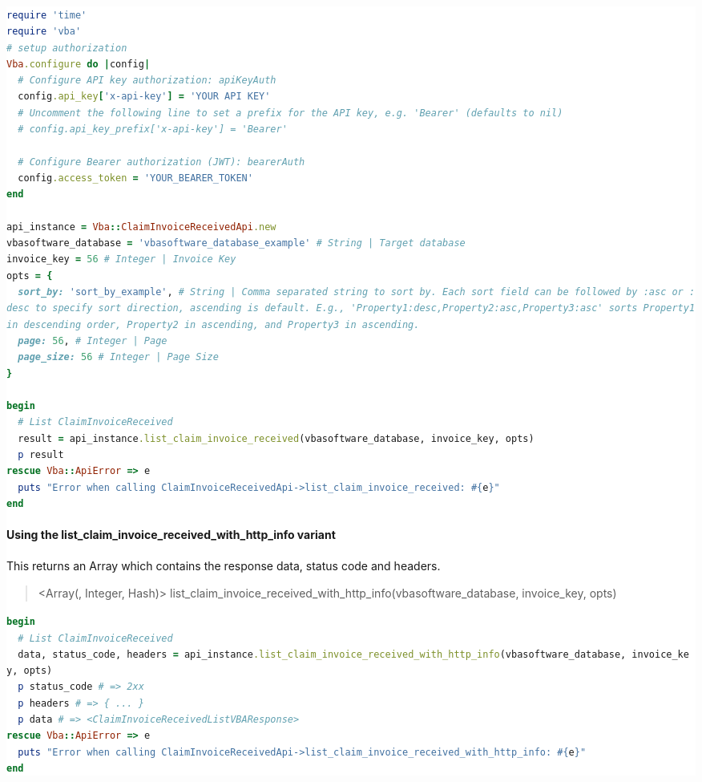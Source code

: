 ```ruby
require 'time'
require 'vba'
# setup authorization
Vba.configure do |config|
  # Configure API key authorization: apiKeyAuth
  config.api_key['x-api-key'] = 'YOUR API KEY'
  # Uncomment the following line to set a prefix for the API key, e.g. 'Bearer' (defaults to nil)
  # config.api_key_prefix['x-api-key'] = 'Bearer'

  # Configure Bearer authorization (JWT): bearerAuth
  config.access_token = 'YOUR_BEARER_TOKEN'
end

api_instance = Vba::ClaimInvoiceReceivedApi.new
vbasoftware_database = 'vbasoftware_database_example' # String | Target database
invoice_key = 56 # Integer | Invoice Key
opts = {
  sort_by: 'sort_by_example', # String | Comma separated string to sort by. Each sort field can be followed by :asc or :desc to specify sort direction, ascending is default. E.g., 'Property1:desc,Property2:asc,Property3:asc' sorts Property1 in descending order, Property2 in ascending, and Property3 in ascending.
  page: 56, # Integer | Page
  page_size: 56 # Integer | Page Size
}

begin
  # List ClaimInvoiceReceived
  result = api_instance.list_claim_invoice_received(vbasoftware_database, invoice_key, opts)
  p result
rescue Vba::ApiError => e
  puts "Error when calling ClaimInvoiceReceivedApi->list_claim_invoice_received: #{e}"
end
```

#### Using the list_claim_invoice_received_with_http_info variant

This returns an Array which contains the response data, status code and headers.

> <Array(<ClaimInvoiceReceivedListVBAResponse>, Integer, Hash)> list_claim_invoice_received_with_http_info(vbasoftware_database, invoice_key, opts)

```ruby
begin
  # List ClaimInvoiceReceived
  data, status_code, headers = api_instance.list_claim_invoice_received_with_http_info(vbasoftware_database, invoice_key, opts)
  p status_code # => 2xx
  p headers # => { ... }
  p data # => <ClaimInvoiceReceivedListVBAResponse>
rescue Vba::ApiError => e
  puts "Error when calling ClaimInvoiceReceivedApi->list_claim_invoice_received_with_http_info: #{e}"
end
```
